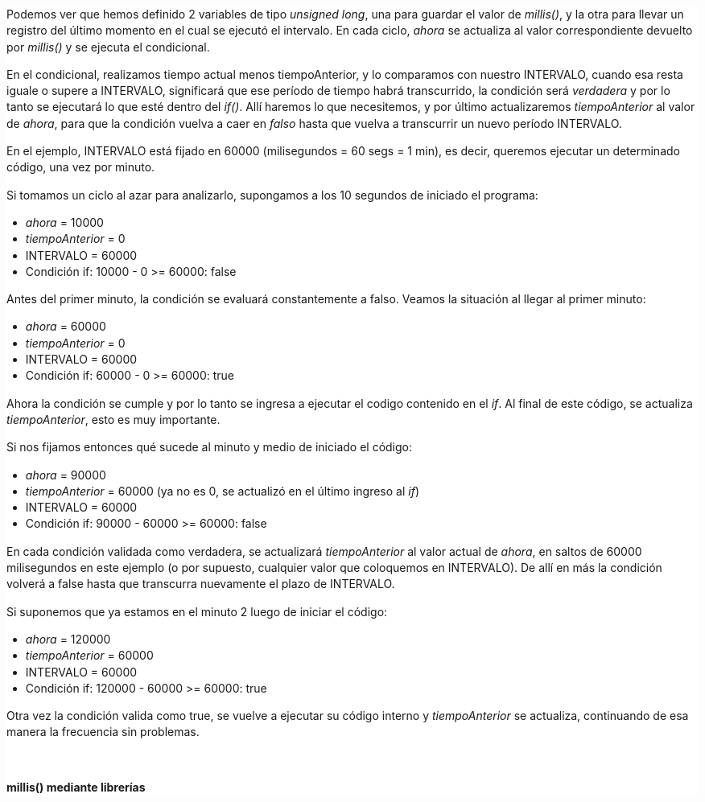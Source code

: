 Podemos ver que hemos definido 2 variables de tipo <i>unsigned long</i>, una para guardar el valor de <i>millis()</i>, y la otra para llevar un registro del último momento en el cual se ejecutó el intervalo. En cada ciclo, <i>ahora</i> se actualiza al valor correspondiente devuelto por <i>millis()</i> y se ejecuta el condicional.

En el condicional, realizamos tiempo actual menos tiempoAnterior, y lo comparamos con nuestro INTERVALO, cuando esa resta iguale o supere a INTERVALO, significará que ese período de tiempo habrá transcurrido, la condición será <i>verdadera</i> y por lo tanto se ejecutará lo que esté dentro del <i>if()</i>. Allí haremos lo que necesitemos, y por último actualizaremos <i>tiempoAnterior</i> al valor de <i>ahora</i>, para que la condición vuelva a caer en <i>falso</i> hasta que vuelva a transcurrir un nuevo período INTERVALO.

En el ejemplo, INTERVALO está fijado en 60000 (milisegundos = 60 segs = 1 min), es decir, queremos ejecutar un determinado código, una vez por minuto.

Si tomamos un ciclo al azar para analizarlo, supongamos a los 10 segundos de iniciado el programa:

* <i>ahora</i> = 10000
* <i>tiempoAnterior</i> = 0
* INTERVALO = 60000
* Condición if: 10000 - 0 >= 60000: false

Antes del primer minuto, la condición se evaluará constantemente a falso. Veamos la situación al llegar al primer minuto:

* <i>ahora</i> = 60000
* <i>tiempoAnterior</i> = 0
* INTERVALO = 60000
* Condición if: 60000 - 0 >= 60000: true

Ahora la condición se cumple y por lo tanto se ingresa a ejecutar el codigo contenido en el <i>if</i>. Al final de este código, se actualiza <i>tiempoAnterior</i>, esto es muy importante.

Si nos fijamos entonces qué sucede al minuto y medio de iniciado el código:

* <i>ahora</i> = 90000
* <i>tiempoAnterior</i> = 60000 (ya no es 0, se actualizó en el último ingreso al <i>if</i>)
* INTERVALO = 60000
* Condición if: 90000 - 60000 >= 60000: false

En cada condición validada como verdadera, se actualizará <i>tiempoAnterior</i> al valor actual de <i>ahora</i>, en saltos de 60000 milisegundos en este ejemplo (o por supuesto, cualquier valor que coloquemos en INTERVALO). De allí en más la condición volverá a false hasta que transcurra nuevamente el plazo de INTERVALO.

Si suponemos que ya estamos en el minuto 2 luego de iniciar el código:

* <i>ahora</i> = 120000
* <i>tiempoAnterior</i> = 60000
* INTERVALO = 60000
* Condición if: 120000 - 60000 >= 60000: true

Otra vez la condición valida como true, se vuelve a ejecutar su código interno y <i>tiempoAnterior</i> se actualiza, continuando de esa manera la frecuencia sin problemas.

<p>&nbsp;</p>

<b>millis() mediante librerías</b>
